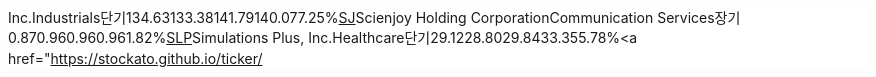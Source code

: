 Inc.</td><td>Industrials</td><td>단기</td><td>134.63</td><td>133.38</td><td>141.79</td><td>140.07</td><td style="color: red">7.25%</td></tr><tr><td><a href="https://stockato.github.io/ticker/SJ" target="_blank">SJ</a></td><td>Scienjoy Holding Corporation</td><td>Communication Services</td><td>장기</td><td>0.87</td><td>0.96</td><td>0.96</td><td>0.96</td><td style="color: red">1.82%</td></tr><tr><td><a href="https://stockato.github.io/ticker/SLP" target="_blank">SLP</a></td><td>Simulations Plus, Inc.</td><td>Healthcare</td><td>단기</td><td>29.12</td><td>28.80</td><td>29.84</td><td>33.35</td><td style="color: red">5.78%</td></tr><tr><td><a href="https://stockato.github.io/ticker/